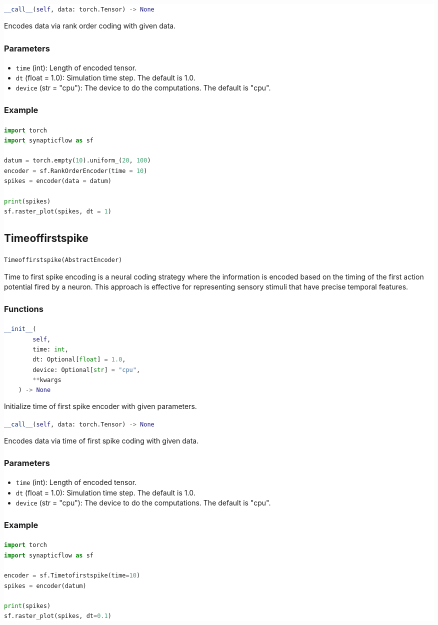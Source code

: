 ```python
__call__(self, data: torch.Tensor) -> None
```
Encodes data via rank order coding with given data.

### Parameters
- `time` (int): Length of encoded tensor.
- `dt` (float = 1.0): Simulation time step. The default is 1.0.
- `device` (str = "cpu"): The device to do the computations. The default is "cpu".

### Example
```python
import torch
import synapticflow as sf

datum = torch.empty(10).uniform_(20, 100) 
encoder = sf.RankOrderEncoder(time = 10)
spikes = encoder(data = datum)

print(spikes)
sf.raster_plot(spikes, dt = 1)
```

## Timeoffirstspike
```python
Timeoffirstspike(AbstractEncoder)
```
Time to first spike encoding is a neural coding strategy where the information is encoded based on the timing of the first action potential fired by a neuron. This approach is effective for representing sensory stimuli that have precise temporal features.

### Functions
```python
__init__(
        self,
        time: int,
        dt: Optional[float] = 1.0,
        device: Optional[str] = "cpu",
        **kwargs
    ) -> None
```
Initialize time of first spike encoder with given parameters.

```python
__call__(self, data: torch.Tensor) -> None
```
Encodes data via time of first spike coding with given data.

### Parameters
- `time` (int): Length of encoded tensor.
- `dt` (float = 1.0): Simulation time step. The default is 1.0.
- `device` (str = "cpu"): The device to do the computations. The default is "cpu".

### Example
```python
import torch
import synapticflow as sf

encoder = sf.Timetofirstspike(time=10)
spikes = encoder(datum)

print(spikes)
sf.raster_plot(spikes, dt=0.1)
```